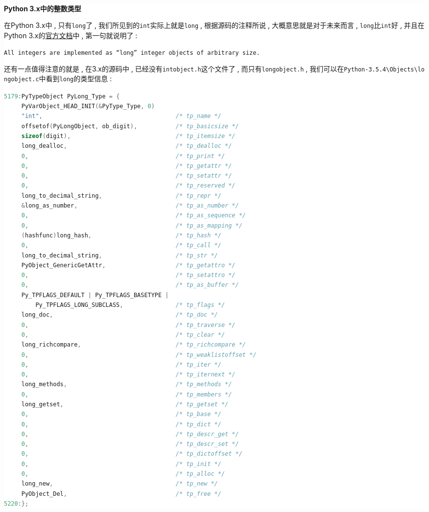**Python 3.x中的整数类型**

在Python 3.x中 , 只有`long`了 , 我们所见到的`int`实际上就是`long` , 根据源码的注释所说 , 大概意思就是对于未来而言 , `long`比`int`好 , 并且在Python 3.x的[官方文档](https://docs.python.org/3.5/c-api/long.html)中 , 第一句就说明了 : 

```
All integers are implemented as “long” integer objects of arbitrary size.
```

还有一点值得注意的就是 , 在3.x的源码中 , 已经没有`intobject.h`这个文件了 , 而只有`longobject.h`  , 我们可以在`Python-3.5.4\Objects\longobject.c`中看到`long`的类型信息 : 

```C
5179:PyTypeObject PyLong_Type = {
     PyVarObject_HEAD_INIT(&PyType_Type, 0)
     "int",                                      /* tp_name */
     offsetof(PyLongObject, ob_digit),           /* tp_basicsize */
     sizeof(digit),                              /* tp_itemsize */
     long_dealloc,                               /* tp_dealloc */
     0,                                          /* tp_print */
     0,                                          /* tp_getattr */
     0,                                          /* tp_setattr */
     0,                                          /* tp_reserved */
     long_to_decimal_string,                     /* tp_repr */
     &long_as_number,                            /* tp_as_number */
     0,                                          /* tp_as_sequence */
     0,                                          /* tp_as_mapping */
     (hashfunc)long_hash,                        /* tp_hash */
     0,                                          /* tp_call */
     long_to_decimal_string,                     /* tp_str */
     PyObject_GenericGetAttr,                    /* tp_getattro */
     0,                                          /* tp_setattro */
     0,                                          /* tp_as_buffer */
     Py_TPFLAGS_DEFAULT | Py_TPFLAGS_BASETYPE |
         Py_TPFLAGS_LONG_SUBCLASS,               /* tp_flags */
     long_doc,                                   /* tp_doc */
     0,                                          /* tp_traverse */
     0,                                          /* tp_clear */
     long_richcompare,                           /* tp_richcompare */
     0,                                          /* tp_weaklistoffset */
     0,                                          /* tp_iter */
     0,                                          /* tp_iternext */
     long_methods,                               /* tp_methods */
     0,                                          /* tp_members */
     long_getset,                                /* tp_getset */
     0,                                          /* tp_base */
     0,                                          /* tp_dict */
     0,                                          /* tp_descr_get */
     0,                                          /* tp_descr_set */
     0,                                          /* tp_dictoffset */
     0,                                          /* tp_init */
     0,                                          /* tp_alloc */
     long_new,                                   /* tp_new */
     PyObject_Del,                               /* tp_free */
5220:};
```
